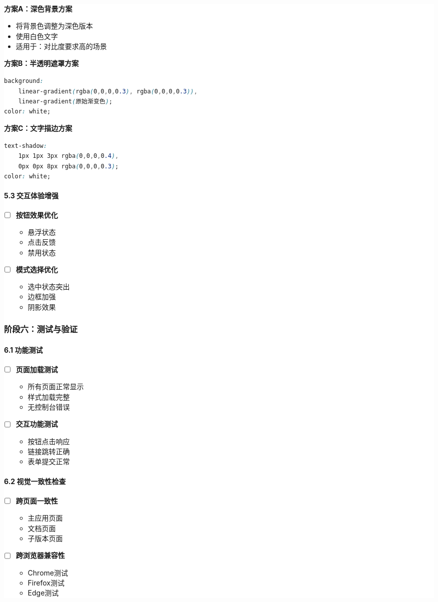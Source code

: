 **方案A：深色背景方案**
- 将背景色调整为深色版本
- 使用白色文字
- 适用于：对比度要求高的场景

**方案B：半透明遮罩方案**
```css
background: 
    linear-gradient(rgba(0,0,0,0.3), rgba(0,0,0,0.3)),
    linear-gradient(原始渐变色);
color: white;
```

**方案C：文字描边方案**
```css
text-shadow: 
    1px 1px 3px rgba(0,0,0,0.4),
    0px 0px 8px rgba(0,0,0,0.3);
color: white;
```

#### 5.3 交互体验增强
- [ ] **按钮效果优化**
  - 悬浮状态
  - 点击反馈
  - 禁用状态

- [ ] **模式选择优化**
  - 选中状态突出
  - 边框加强
  - 阴影效果

### 阶段六：测试与验证

#### 6.1 功能测试
- [ ] **页面加载测试**
  - 所有页面正常显示
  - 样式加载完整
  - 无控制台错误

- [ ] **交互功能测试**
  - 按钮点击响应
  - 链接跳转正确
  - 表单提交正常

#### 6.2 视觉一致性检查
- [ ] **跨页面一致性**
  - 主应用页面
  - 文档页面
  - 子版本页面

- [ ] **跨浏览器兼容性**
  - Chrome测试
  - Firefox测试
  - Edge测试
